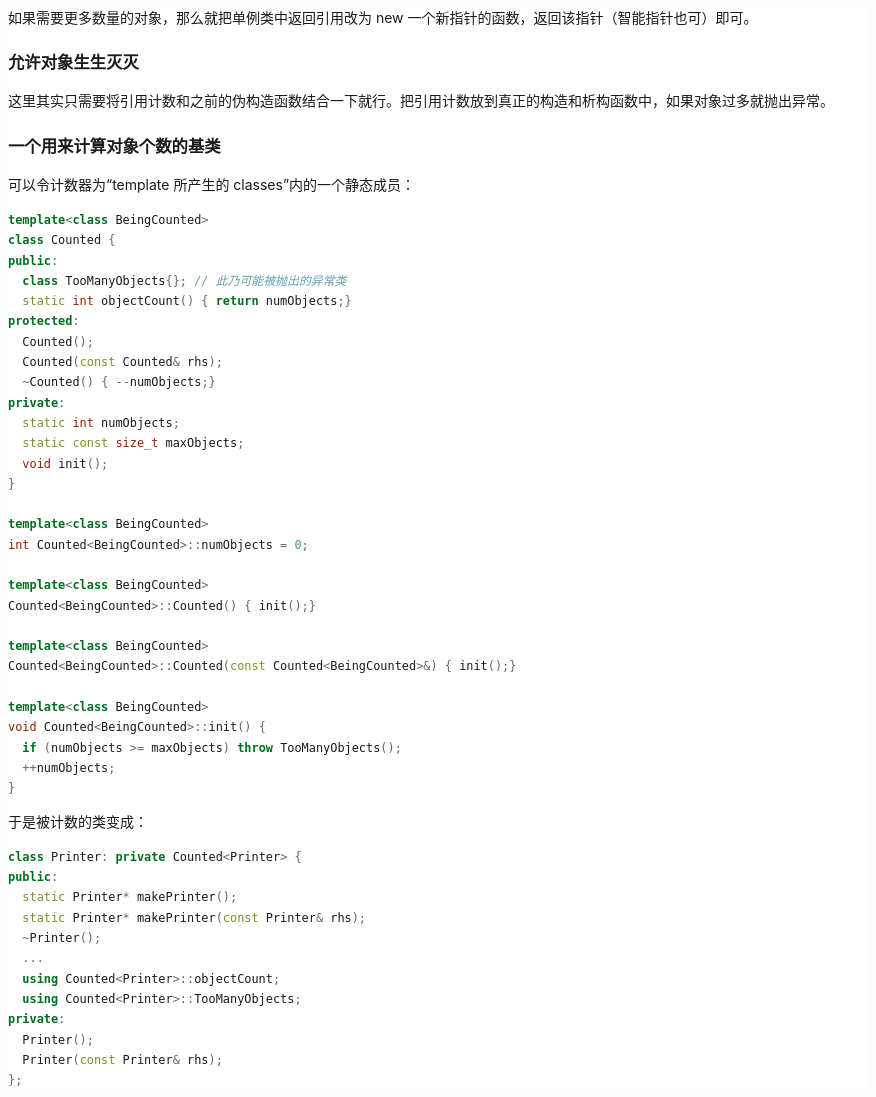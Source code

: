 如果需要更多数量的对象，那么就把单例类中返回引用改为 new 一个新指针的函数，返回该指针（智能指针也可）即可。

### 允许对象生生灭灭

这里其实只需要将引用计数和之前的伪构造函数结合一下就行。把引用计数放到真正的构造和析构函数中，如果对象过多就抛出异常。

### 一个用来计算对象个数的基类

可以令计数器为“template 所产生的 classes”内的一个静态成员：

```cpp
template<class BeingCounted>
class Counted {
public:
  class TooManyObjects{}; // 此乃可能被抛出的异常类
  static int objectCount() { return numObjects;}
protected:
  Counted();
  Counted(const Counted& rhs);
  ~Counted() { --numObjects;}
private:
  static int numObjects;
  static const size_t maxObjects;
  void init();
}

template<class BeingCounted>
int Counted<BeingCounted>::numObjects = 0;

template<class BeingCounted>
Counted<BeingCounted>::Counted() { init();}

template<class BeingCounted>
Counted<BeingCounted>::Counted(const Counted<BeingCounted>&) { init();}

template<class BeingCounted>
void Counted<BeingCounted>::init() {
  if (numObjects >= maxObjects) throw TooManyObjects();
  ++numObjects;
}
```

于是被计数的类变成：

```cpp
class Printer: private Counted<Printer> {
public:
  static Printer* makePrinter();
  static Printer* makePrinter(const Printer& rhs);
  ~Printer();
  ...
  using Counted<Printer>::objectCount;
  using Counted<Printer>::TooManyObjects;
private:
  Printer();
  Printer(const Printer& rhs);
};
```
